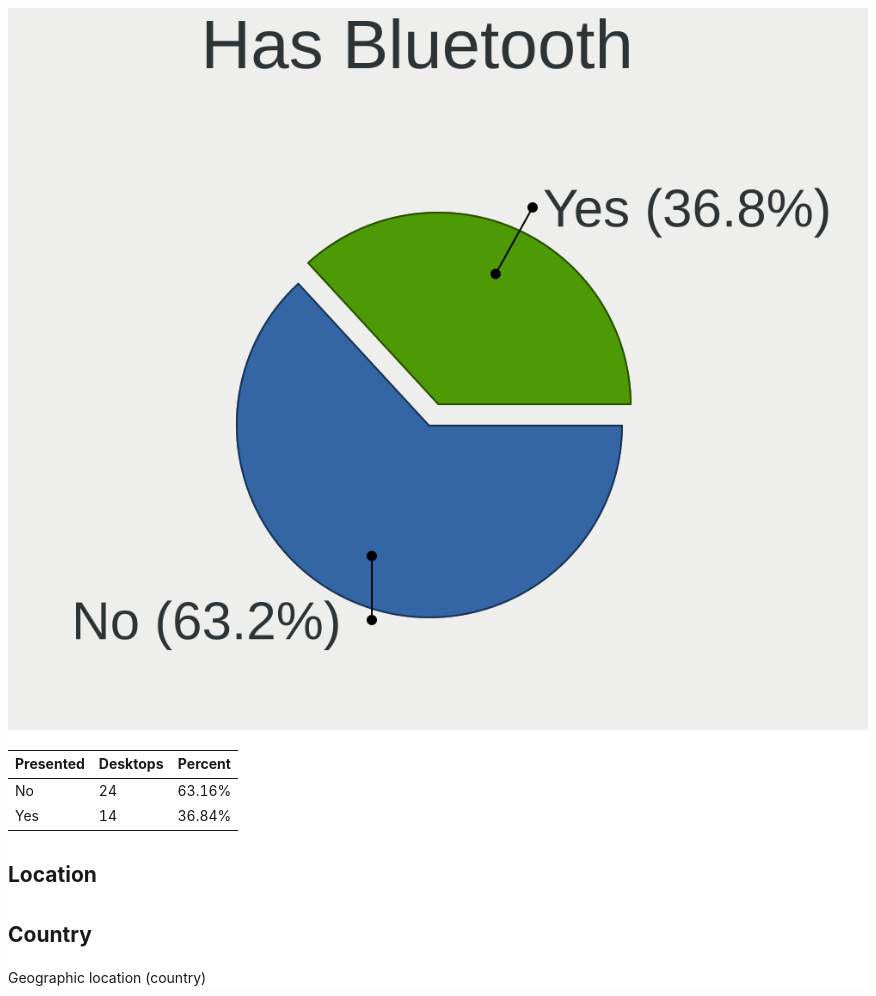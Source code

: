![Has Bluetooth](./images/pie_chart_bsd/node_has_bluetooth.svg)


| Presented | Desktops | Percent |
|-----------|----------|---------|
| No        | 24       | 63.16%  |
| Yes       | 14       | 36.84%  |

Location
--------

Country
-------

Geographic location (country)

